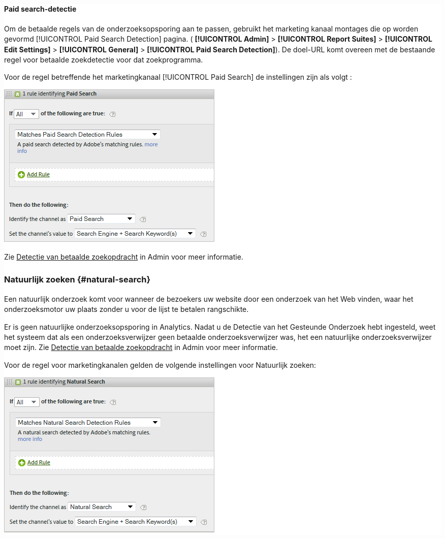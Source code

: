 #### Paid search-detectie

Om de betaalde regels van de onderzoeksopsporing aan te passen, gebruikt het marketing kanaal montages die op worden gevormd [!UICONTROL Paid Search Detection] pagina. ( **[!UICONTROL Admin]** > **[!UICONTROL Report Suites]** > **[!UICONTROL Edit Settings]** > **[!UICONTROL General]** > **[!UICONTROL Paid Search Detection]**). De doel-URL komt overeen met de bestaande regel voor betaalde zoekdetectie voor dat zoekprogramma.

Voor de regel betreffende het marketingkanaal [!UICONTROL Paid Search] de instellingen zijn als volgt :

![](assets/example_paid_search.png)

Zie [Detectie van betaalde zoekopdracht](https://experienceleague.adobe.com/docs/analytics/admin/admin-tools/paid-search-detection/paid-search-detection.html) in Admin voor meer informatie.

### Natuurlijk zoeken {#natural-search}

Een natuurlijk onderzoek komt voor wanneer de bezoekers uw website door een onderzoek van het Web vinden, waar het onderzoeksmotor uw plaats zonder u voor de lijst te betalen rangschikte.

Er is geen natuurlijke onderzoeksopsporing in Analytics. Nadat u de Detectie van het Gesteunde Onderzoek hebt ingesteld, weet het systeem dat als een onderzoeksverwijzer geen betaalde onderzoeksverwijzer was, het een natuurlijke onderzoeksverwijzer moet zijn. Zie [Detectie van betaalde zoekopdracht](https://experienceleague.adobe.com/docs/analytics/admin/admin-tools/paid-search-detection/paid-search-detection.html) in Admin voor meer informatie.

Voor de regel voor marketingkanalen gelden de volgende instellingen voor Natuurlijk zoeken:

![](assets/example_natural_search.png)
